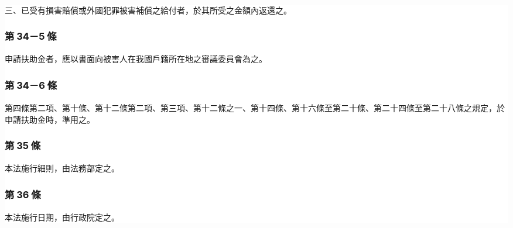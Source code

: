 三、已受有損害賠償或外國犯罪被害補償之給付者，於其所受之金額內返還之。

### 第 34－5 條

申請扶助金者，應以書面向被害人在我國戶籍所在地之審議委員會為之。

### 第 34－6 條

第四條第二項、第十條、第十二條第二項、第三項、第十二條之一、第十四條、第十六條至第二十條、第二十四條至第二十八條之規定，於申請扶助金時，準用之。

### 第 35 條

本法施行細則，由法務部定之。

### 第 36 條

本法施行日期，由行政院定之。
